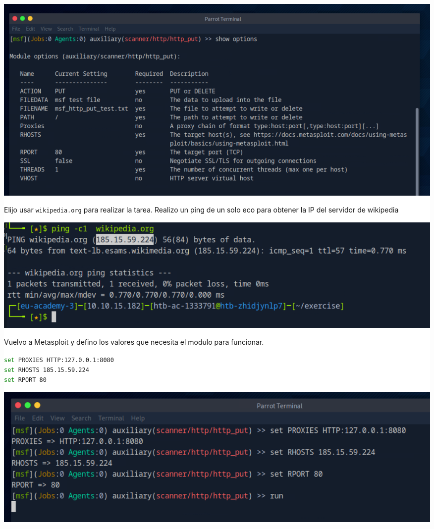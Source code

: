 ![alt text](../assets/images/HTB_Academy_Using_Web_Proxies/02_07/image-2.png)

Elijo usar `wikipedia.org` para realizar la tarea. Realizo un ping de un solo eco para obtener la IP del servidor de wikipedia



![alt text](../assets/images/HTB_Academy_Using_Web_Proxies/02_07/image-3.png)

Vuelvo a Metasploit y defino los valores que necesita el modulo para funcionar.

```sh
set PROXIES HTTP:127.0.0.1:8080
set RHOSTS 185.15.59.224
set RPORT 80
```

![alt text](../assets/images/HTB_Academy_Using_Web_Proxies/02_07/image-4.png)
